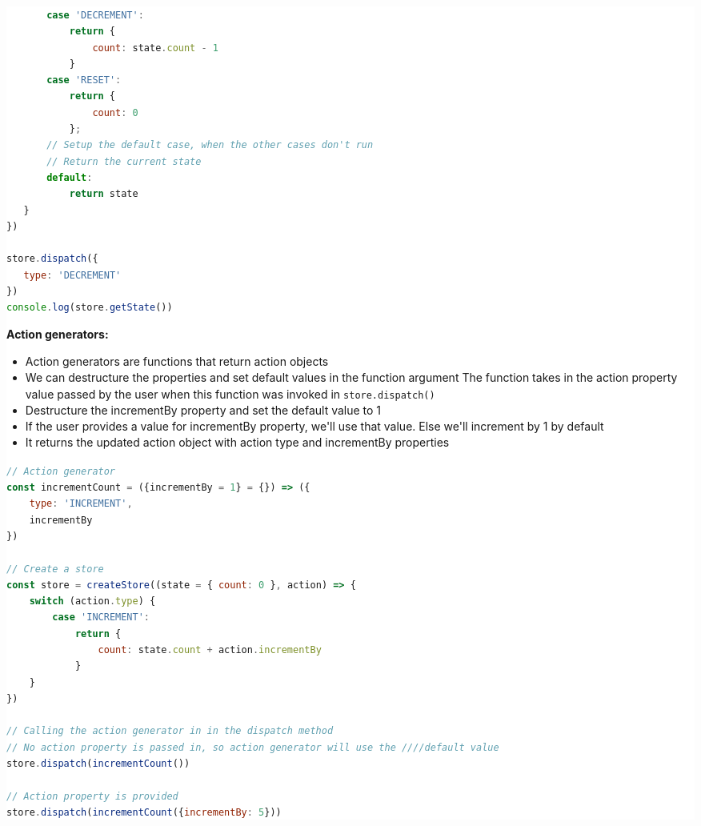  ```javascript
        case 'DECREMENT':
            return {
                count: state.count - 1
            }
        case 'RESET':
            return {
                count: 0
            };
        // Setup the default case, when the other cases don't run
        // Return the current state
        default: 
            return state
    }
})

store.dispatch({
    type: 'DECREMENT'
})
console.log(store.getState())
```

**Action generators:**
- Action generators are functions that return action objects
- We can destructure the properties and set default values in the function argument
The function takes in the action property value passed by the user when this function was invoked in `store.dispatch()`
- Destructure the incrementBy property and set the default value to 1
- If the user provides a value for incrementBy property, we'll use that value. Else we'll increment by 1 by default
- It returns the updated action object with action type and incrementBy properties
```javascript
// Action generator
const incrementCount = ({incrementBy = 1} = {}) => ({
    type: 'INCREMENT',
    incrementBy
})

// Create a store
const store = createStore((state = { count: 0 }, action) => {
    switch (action.type) {
        case 'INCREMENT':
            return {
                count: state.count + action.incrementBy
            }
    }
})

// Calling the action generator in in the dispatch method
// No action property is passed in, so action generator will use the ////default value
store.dispatch(incrementCount())

// Action property is provided
store.dispatch(incrementCount({incrementBy: 5}))
```
